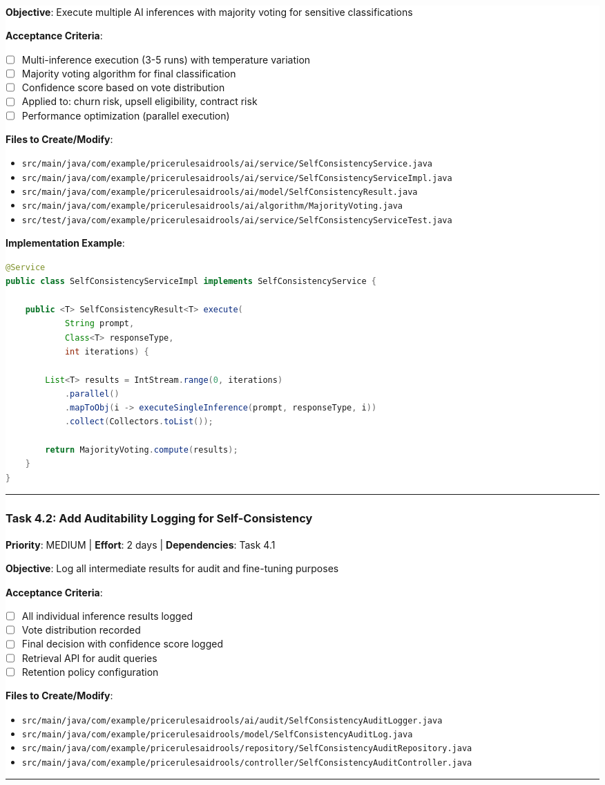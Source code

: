 **Objective**: Execute multiple AI inferences with majority voting for sensitive classifications

**Acceptance Criteria**:
- [ ] Multi-inference execution (3-5 runs) with temperature variation
- [ ] Majority voting algorithm for final classification
- [ ] Confidence score based on vote distribution
- [ ] Applied to: churn risk, upsell eligibility, contract risk
- [ ] Performance optimization (parallel execution)

**Files to Create/Modify**:
- `src/main/java/com/example/pricerulesaidrools/ai/service/SelfConsistencyService.java`
- `src/main/java/com/example/pricerulesaidrools/ai/service/SelfConsistencyServiceImpl.java`
- `src/main/java/com/example/pricerulesaidrools/ai/model/SelfConsistencyResult.java`
- `src/main/java/com/example/pricerulesaidrools/ai/algorithm/MajorityVoting.java`
- `src/test/java/com/example/pricerulesaidrools/ai/service/SelfConsistencyServiceTest.java`

**Implementation Example**:
```java
@Service
public class SelfConsistencyServiceImpl implements SelfConsistencyService {

    public <T> SelfConsistencyResult<T> execute(
            String prompt,
            Class<T> responseType,
            int iterations) {

        List<T> results = IntStream.range(0, iterations)
            .parallel()
            .mapToObj(i -> executeSingleInference(prompt, responseType, i))
            .collect(Collectors.toList());

        return MajorityVoting.compute(results);
    }
}
```

---

### Task 4.2: Add Auditability Logging for Self-Consistency
**Priority**: MEDIUM | **Effort**: 2 days | **Dependencies**: Task 4.1

**Objective**: Log all intermediate results for audit and fine-tuning purposes

**Acceptance Criteria**:
- [ ] All individual inference results logged
- [ ] Vote distribution recorded
- [ ] Final decision with confidence score logged
- [ ] Retrieval API for audit queries
- [ ] Retention policy configuration

**Files to Create/Modify**:
- `src/main/java/com/example/pricerulesaidrools/ai/audit/SelfConsistencyAuditLogger.java`
- `src/main/java/com/example/pricerulesaidrools/model/SelfConsistencyAuditLog.java`
- `src/main/java/com/example/pricerulesaidrools/repository/SelfConsistencyAuditRepository.java`
- `src/main/java/com/example/pricerulesaidrools/controller/SelfConsistencyAuditController.java`

---